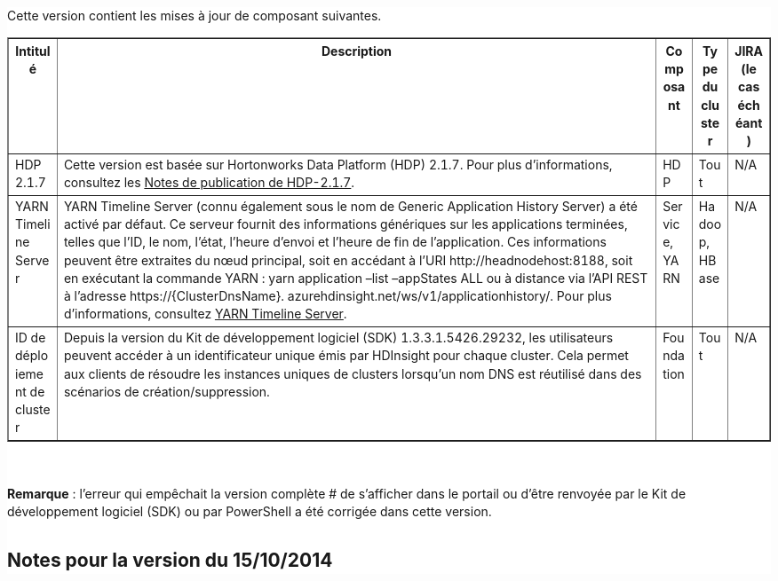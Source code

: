 Cette version contient les mises à jour de composant suivantes.

<table border="1">
<tr>
<th>Intitulé</th>
<th>Description</th>
<th>Composant</th>
<th>Type du cluster</th>
<th>JIRA (le cas échéant)</th>
</tr>

<tr>
<td>HDP&#160;2.1.7</td>
<td>Cette version est basée sur Hortonworks Data Platform (HDP) 2.1.7. Pour plus d’informations, consultez les <a href="http://docs.hortonworks.com/HDPDocuments/HDP2/HDP-2.1.7-Win/bk_releasenotes_HDP-Win/content/ch_relnotes-HDP-2.1.7.html" target="_blank">Notes de publication de HDP-2.1.7</a>.</td>
<td>HDP</td>
<td>Tout</td>
<td>N/A</td>
</tr>

<tr>
<td>YARN Timeline Server</td>
<td>YARN Timeline Server (connu également sous le nom de Generic Application History Server) a été activé par défaut. Ce serveur fournit des informations génériques sur les applications terminées, telles que l’ID, le nom, l’état, l’heure d’envoi et l’heure de fin de l’application. Ces informations peuvent être extraites du nœud principal, soit en accédant à l’URI http://headnodehost:8188, soit en exécutant la commande YARN&#160;: yarn application –list –appStates ALL ou à distance via l’API REST à l’adresse https://{ClusterDnsName}. azurehdinsight.net/ws/v1/applicationhistory/. Pour plus d’informations, consultez <a href="http://hadoop.apache.org/docs/r2.4.0/hadoop-yarn/hadoop-yarn-site/TimelineServer.html" target="_blank">YARN Timeline Server</a>.</td>
<td>Service, YARN</td>
<td>Hadoop, HBase</td>
<td>N/A</td>
</tr>

<tr>
<td>ID de déploiement de cluster</td>
<td>Depuis la version du Kit de développement logiciel (SDK) 1.3.3.1.5426.29232, les utilisateurs peuvent accéder à un identificateur unique émis par HDInsight pour chaque cluster. Cela permet aux clients de résoudre les instances uniques de clusters lorsqu’un nom DNS est réutilisé dans des scénarios de création/suppression.</td>
<td>Foundation</td>
<td>Tout</td>
<td>N/A</td>
</tr>
</table>
<br>

**Remarque** : l’erreur qui empêchait la version complète # de s’afficher dans le portail ou d’être renvoyée par le Kit de développement logiciel (SDK) ou par PowerShell a été corrigée dans cette version.

## Notes pour la version du 15/10/2014
